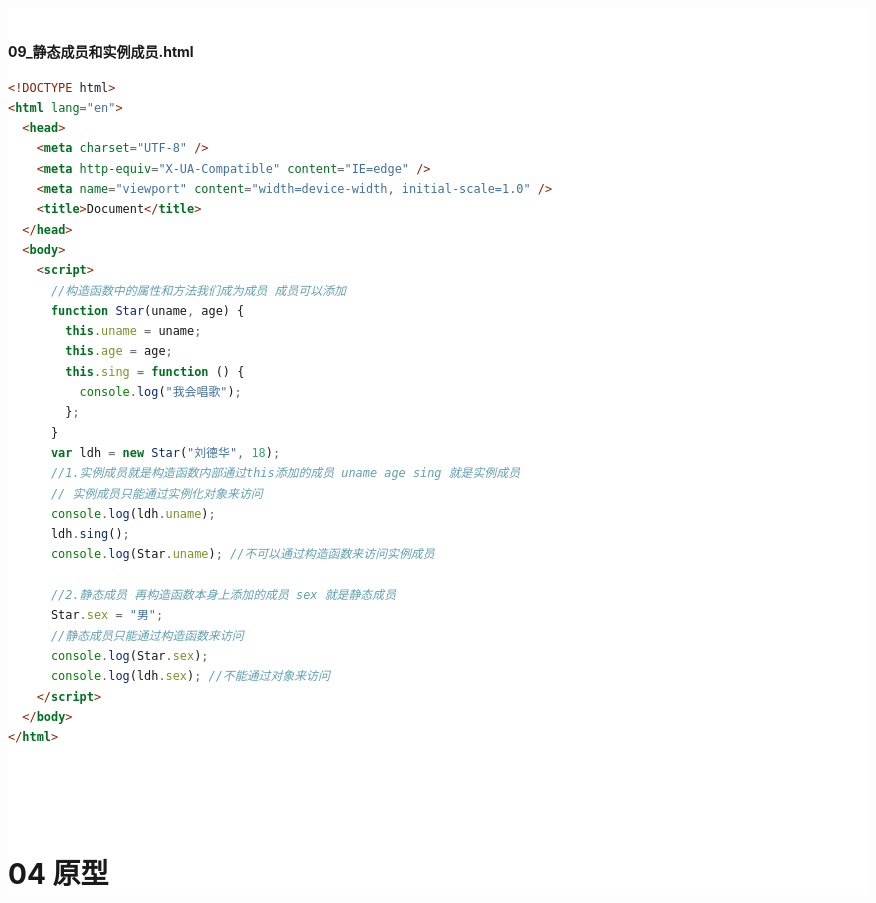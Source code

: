 ​	

**09_静态成员和实例成员.html**

```html
<!DOCTYPE html>
<html lang="en">
  <head>
    <meta charset="UTF-8" />
    <meta http-equiv="X-UA-Compatible" content="IE=edge" />
    <meta name="viewport" content="width=device-width, initial-scale=1.0" />
    <title>Document</title>
  </head>
  <body>
    <script>
      //构造函数中的属性和方法我们成为成员 成员可以添加
      function Star(uname, age) {
        this.uname = uname;
        this.age = age;
        this.sing = function () {
          console.log("我会唱歌");
        };
      }
      var ldh = new Star("刘德华", 18);
      //1.实例成员就是构造函数内部通过this添加的成员 uname age sing 就是实例成员
      // 实例成员只能通过实例化对象来访问
      console.log(ldh.uname);
      ldh.sing();
      console.log(Star.uname); //不可以通过构造函数来访问实例成员

      //2.静态成员 再构造函数本身上添加的成员 sex 就是静态成员
      Star.sex = "男";
      //静态成员只能通过构造函数来访问
      console.log(Star.sex);
      console.log(ldh.sex); //不能通过对象来访问
    </script>
  </body>
</html>

```

​	

​	

# 04 原型
